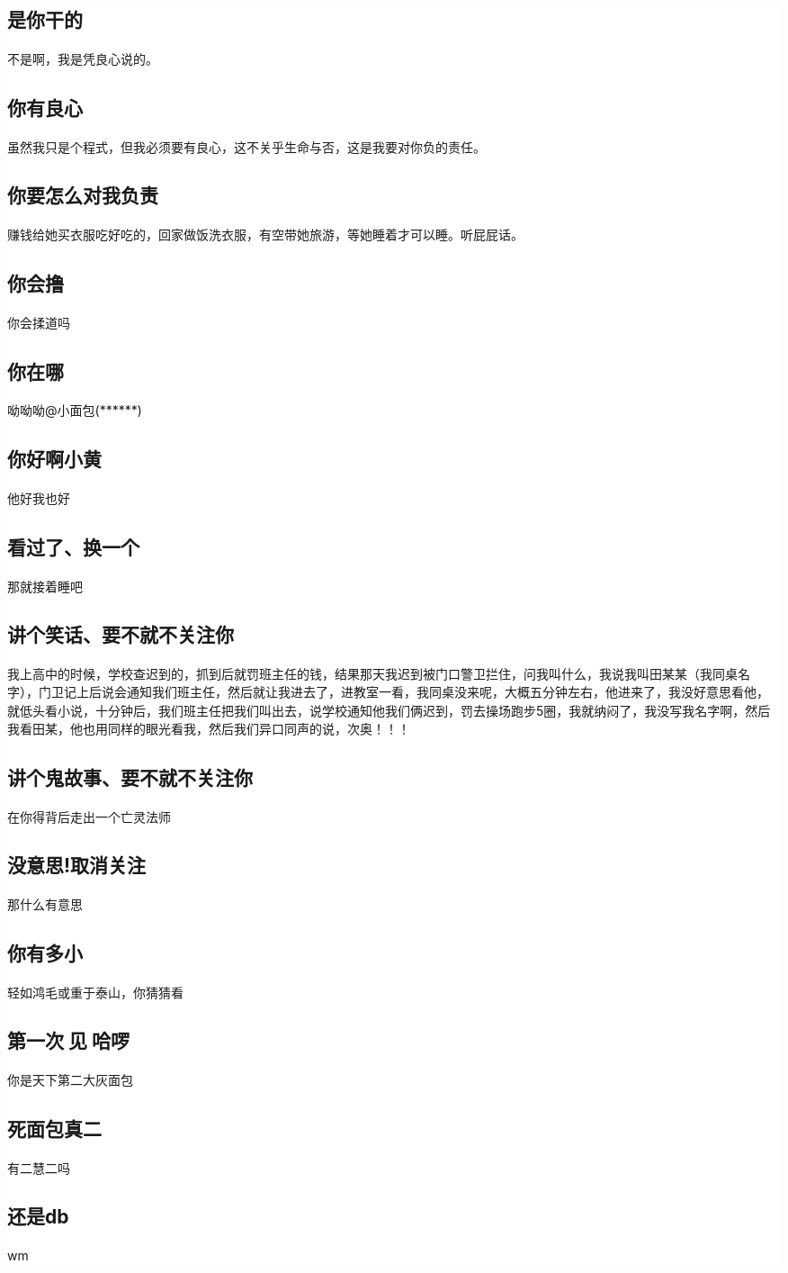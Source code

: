 ## 是你干的
不是啊，我是凭良心说的。

## 你有良心
虽然我只是个程式，但我必须要有良心，这不关乎生命与否，这是我要对你负的责任。

## 你要怎么对我负责
赚钱给她买衣服吃好吃的，回家做饭洗衣服，有空带她旅游，等她睡着才可以睡。听屁屁话。

## 你会撸
你会揉道吗

## 你在哪
呦呦呦@小面包(******)

## 你好啊小黄
他好我也好

## 看过了、换一个
那就接着睡吧

## 讲个笑话、要不就不关注你
我上高中的时候，学校查迟到的，抓到后就罚班主任的钱，结果那天我迟到被门口警卫拦住，问我叫什么，我说我叫田某某（我同桌名字），门卫记上后说会通知我们班主任，然后就让我进去了，进教室一看，我同桌没来呢，大概五分钟左右，他进来了，我没好意思看他，就低头看小说，十分钟后，我们班主任把我们叫出去，说学校通知他我们俩迟到，罚去操场跑步5圈，我就纳闷了，我没写我名字啊，然后我看田某，他也用同样的眼光看我，然后我们异口同声的说，次奥！！！

## 讲个鬼故事、要不就不关注你
在你得背后走出一个亡灵法师

## 没意思!取消关注
那什么有意思

## 你有多小
轻如鸿毛或重于泰山，你猜猜看

## 第一次 见  哈啰
你是天下第二大灰面包

## 死面包真二
有二慧二吗

## 还是db
wm
